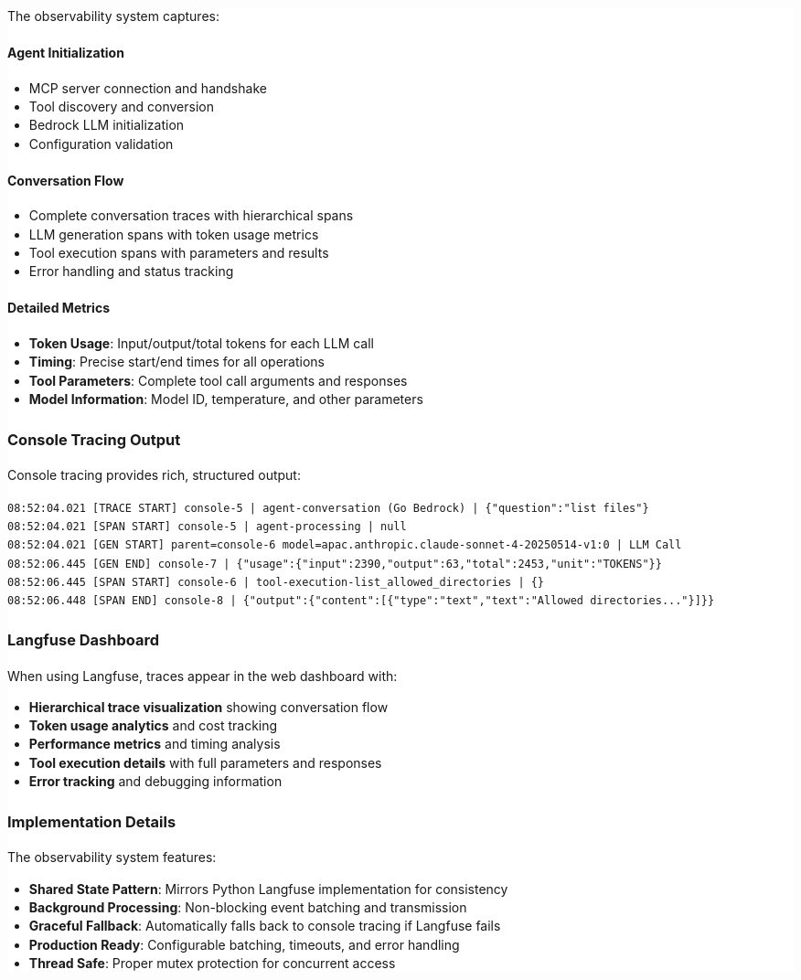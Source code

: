 The observability system captures:

#### **Agent Initialization**
- MCP server connection and handshake
- Tool discovery and conversion
- Bedrock LLM initialization
- Configuration validation

#### **Conversation Flow**
- Complete conversation traces with hierarchical spans
- LLM generation spans with token usage metrics
- Tool execution spans with parameters and results
- Error handling and status tracking

#### **Detailed Metrics**
- **Token Usage**: Input/output/total tokens for each LLM call
- **Timing**: Precise start/end times for all operations  
- **Tool Parameters**: Complete tool call arguments and responses
- **Model Information**: Model ID, temperature, and other parameters

### Console Tracing Output

Console tracing provides rich, structured output:

```
08:52:04.021 [TRACE START] console-5 | agent-conversation (Go Bedrock) | {"question":"list files"}
08:52:04.021 [SPAN START] console-5 | agent-processing | null
08:52:04.021 [GEN START] parent=console-6 model=apac.anthropic.claude-sonnet-4-20250514-v1:0 | LLM Call
08:52:06.445 [GEN END] console-7 | {"usage":{"input":2390,"output":63,"total":2453,"unit":"TOKENS"}}
08:52:06.445 [SPAN START] console-6 | tool-execution-list_allowed_directories | {}
08:52:06.448 [SPAN END] console-8 | {"output":{"content":[{"type":"text","text":"Allowed directories..."}]}}
```

### Langfuse Dashboard

When using Langfuse, traces appear in the web dashboard with:

- **Hierarchical trace visualization** showing conversation flow
- **Token usage analytics** and cost tracking
- **Performance metrics** and timing analysis
- **Tool execution details** with full parameters and responses
- **Error tracking** and debugging information

### Implementation Details

The observability system features:

- **Shared State Pattern**: Mirrors Python Langfuse implementation for consistency
- **Background Processing**: Non-blocking event batching and transmission
- **Graceful Fallback**: Automatically falls back to console tracing if Langfuse fails
- **Production Ready**: Configurable batching, timeouts, and error handling
- **Thread Safe**: Proper mutex protection for concurrent access
